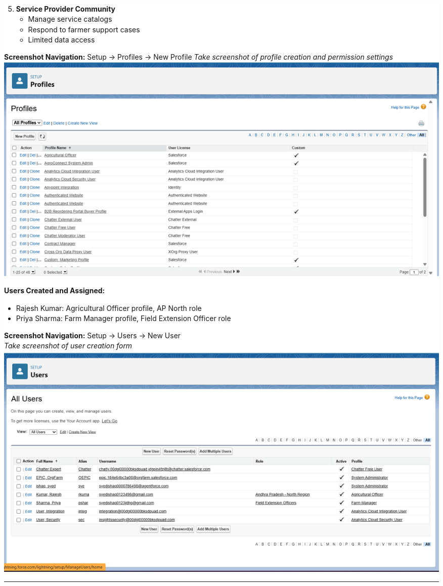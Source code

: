 5. **Service Provider Community**
   - Manage service catalogs
   - Respond to farmer support cases
   - Limited data access

**Screenshot Navigation:** Setup → Profiles → New Profile
*Take screenshot of profile creation and permission settings*
![alt text](image-3.png)

**Users Created and Assigned:**
- Rajesh Kumar: Agricultural Officer profile, AP North role
- Priya Sharma: Farm Manager profile, Field Extension Officer role  

**Screenshot Navigation:** Setup → Users → New User  
*Take screenshot of user creation form*
![alt text](image-4.png)

---